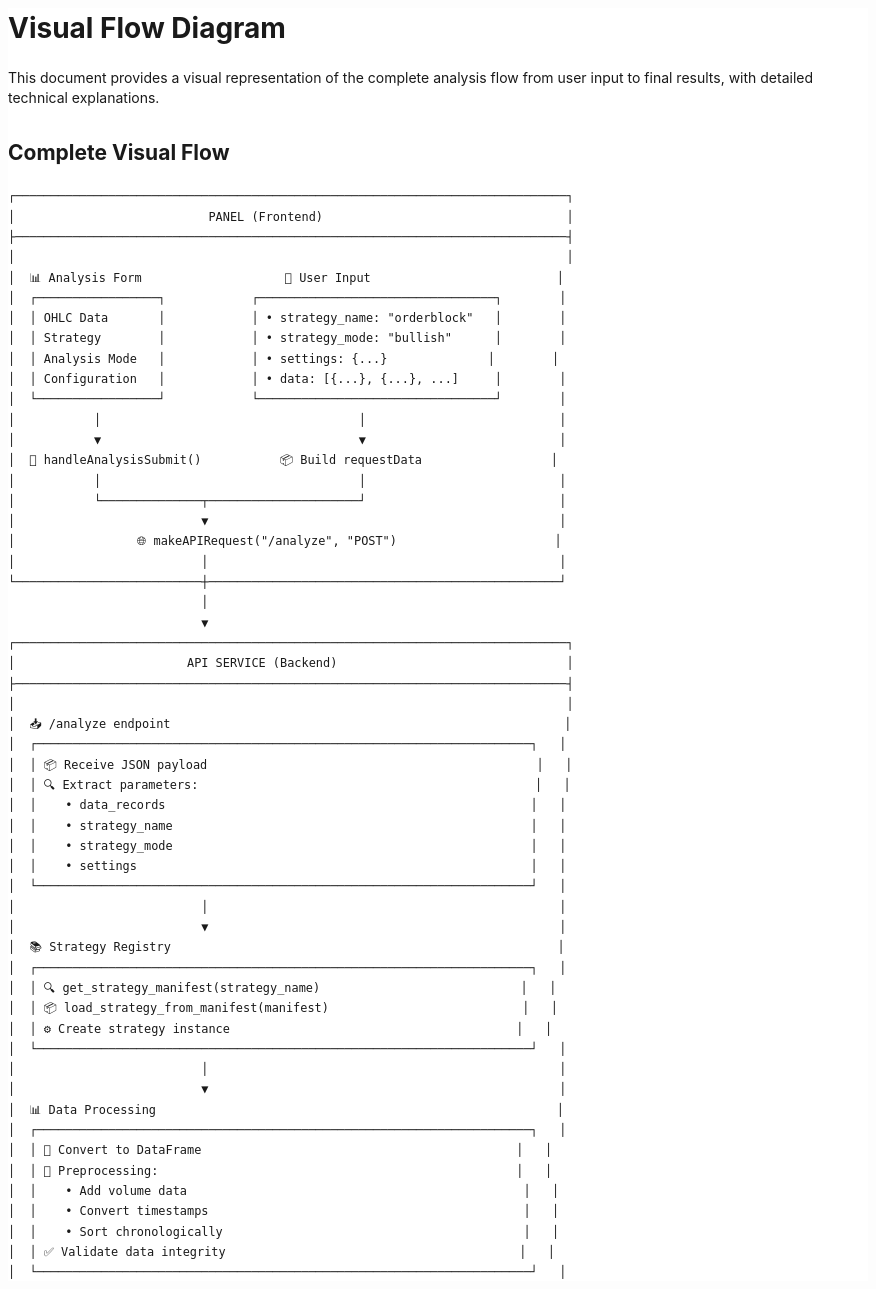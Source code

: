 # Visual Flow Diagram

This document provides a visual representation of the complete analysis flow from user input to final results, with detailed technical explanations.

## Complete Visual Flow

```
┌─────────────────────────────────────────────────────────────────────────────┐
│                           PANEL (Frontend)                                  │
├─────────────────────────────────────────────────────────────────────────────┤
│                                                                             │
│  📊 Analysis Form                    📝 User Input                          │
│  ┌─────────────────┐            ┌─────────────────────────────────┐        │
│  │ OHLC Data       │            │ • strategy_name: "orderblock"   │        │
│  │ Strategy        │            │ • strategy_mode: "bullish"      │        │
│  │ Analysis Mode   │            │ • settings: {...}              │        │
│  │ Configuration   │            │ • data: [{...}, {...}, ...]     │        │
│  └─────────────────┘            └─────────────────────────────────┘        │
│           │                                    │                           │
│           ▼                                    ▼                           │
│  🔗 handleAnalysisSubmit()           📦 Build requestData                  │
│           │                                    │                           │
│           └──────────────┬─────────────────────┘                           │
│                          ▼                                                 │
│                 🌐 makeAPIRequest("/analyze", "POST")                      │
│                          │                                                 │
└──────────────────────────┼─────────────────────────────────────────────────┘
                           │
                           ▼
┌─────────────────────────────────────────────────────────────────────────────┐
│                        API SERVICE (Backend)                                │
├─────────────────────────────────────────────────────────────────────────────┤
│                                                                             │
│  📥 /analyze endpoint                                                       │
│  ┌─────────────────────────────────────────────────────────────────────┐   │
│  │ 📦 Receive JSON payload                                              │   │
│  │ 🔍 Extract parameters:                                               │   │
│  │    • data_records                                                   │   │
│  │    • strategy_name                                                  │   │
│  │    • strategy_mode                                                  │   │
│  │    • settings                                                       │   │
│  └─────────────────────────────────────────────────────────────────────┘   │
│                          │                                                 │
│                          ▼                                                 │
│  📚 Strategy Registry                                                      │
│  ┌─────────────────────────────────────────────────────────────────────┐   │
│  │ 🔍 get_strategy_manifest(strategy_name)                            │   │
│  │ 📦 load_strategy_from_manifest(manifest)                           │   │
│  │ ⚙️ Create strategy instance                                        │   │
│  └─────────────────────────────────────────────────────────────────────┘   │
│                          │                                                 │
│                          ▼                                                 │
│  📊 Data Processing                                                        │
│  ┌─────────────────────────────────────────────────────────────────────┐   │
│  │ 🔄 Convert to DataFrame                                            │   │
│  │ 🧹 Preprocessing:                                                  │   │
│  │    • Add volume data                                               │   │
│  │    • Convert timestamps                                            │   │
│  │    • Sort chronologically                                          │   │
│  │ ✅ Validate data integrity                                         │   │
│  └─────────────────────────────────────────────────────────────────────┘   │
```